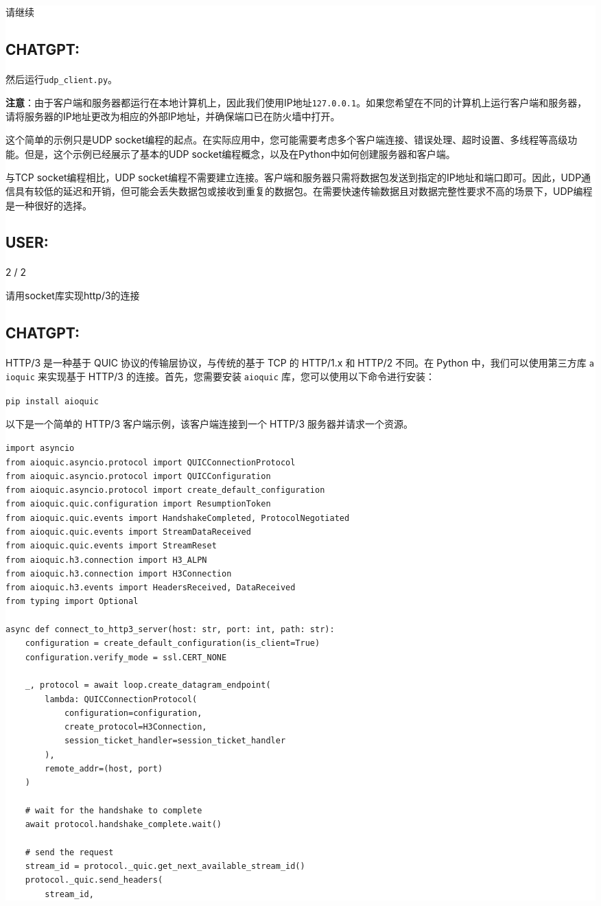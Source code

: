 请继续

## CHATGPT:

然后运行`udp_client.py`。

<strong>注意</strong>：由于客户端和服务器都运行在本地计算机上，因此我们使用IP地址`127.0.0.1`。如果您希望在不同的计算机上运行客户端和服务器，请将服务器的IP地址更改为相应的外部IP地址，并确保端口已在防火墙中打开。

这个简单的示例只是UDP socket编程的起点。在实际应用中，您可能需要考虑多个客户端连接、错误处理、超时设置、多线程等高级功能。但是，这个示例已经展示了基本的UDP socket编程概念，以及在Python中如何创建服务器和客户端。

与TCP socket编程相比，UDP socket编程不需要建立连接。客户端和服务器只需将数据包发送到指定的IP地址和端口即可。因此，UDP通信具有较低的延迟和开销，但可能会丢失数据包或接收到重复的数据包。在需要快速传输数据且对数据完整性要求不高的场景下，UDP编程是一种很好的选择。

## USER:

2 / 2

请用socket库实现http/3的连接

## CHATGPT:

HTTP/3 是一种基于 QUIC 协议的传输层协议，与传统的基于 TCP 的 HTTP/1.x 和 HTTP/2 不同。在 Python 中，我们可以使用第三方库 `aioquic` 来实现基于 HTTP/3 的连接。首先，您需要安装 `aioquic` 库，您可以使用以下命令进行安装：

```
pip install aioquic

```

以下是一个简单的 HTTP/3 客户端示例，该客户端连接到一个 HTTP/3 服务器并请求一个资源。

```
import asyncio
from aioquic.asyncio.protocol import QUICConnectionProtocol
from aioquic.asyncio.protocol import QUICConfiguration
from aioquic.asyncio.protocol import create_default_configuration
from aioquic.quic.configuration import ResumptionToken
from aioquic.quic.events import HandshakeCompleted, ProtocolNegotiated
from aioquic.quic.events import StreamDataReceived
from aioquic.quic.events import StreamReset
from aioquic.h3.connection import H3_ALPN
from aioquic.h3.connection import H3Connection
from aioquic.h3.events import HeadersReceived, DataReceived
from typing import Optional

async def connect_to_http3_server(host: str, port: int, path: str):
    configuration = create_default_configuration(is_client=True)
    configuration.verify_mode = ssl.CERT_NONE

    _, protocol = await loop.create_datagram_endpoint(
        lambda: QUICConnectionProtocol(
            configuration=configuration,
            create_protocol=H3Connection,
            session_ticket_handler=session_ticket_handler
        ),
        remote_addr=(host, port)
    )

    # wait for the handshake to complete
    await protocol.handshake_complete.wait()

    # send the request
    stream_id = protocol._quic.get_next_available_stream_id()
    protocol._quic.send_headers(
        stream_id,
```